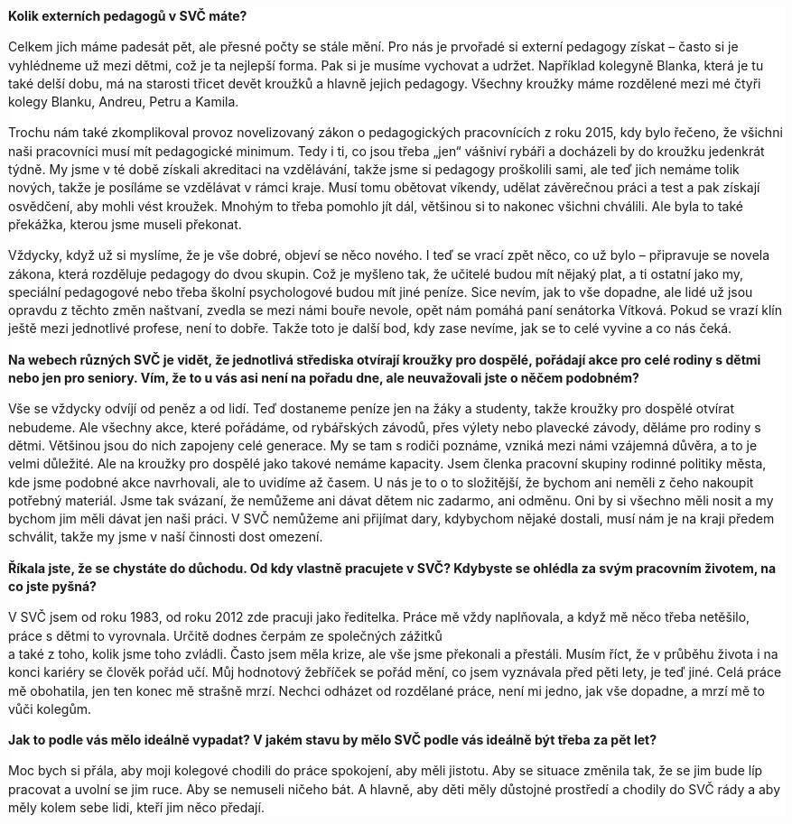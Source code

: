 **Kolik externích pedagogů v SVČ máte?**

Celkem jich máme padesát pět, ale přesné počty se stále mění. Pro nás je prvořadé si externí pedagogy získat – často si je vyhlédneme už mezi dětmi, což je ta nejlepší forma. Pak si je musíme vychovat a udržet. Například kolegyně Blanka, která je tu také delší dobu, má na starosti třicet devět kroužků a hlavně jejich pedagogy. Všechny kroužky máme rozdělené mezi mé čtyři kolegy Blanku, Andreu, Petru a Kamila.

Trochu nám také zkomplikoval provoz novelizovaný zákon o pedagogických pracovnících z roku 2015, kdy bylo řečeno, že všichni naši pracovníci musí mít pedagogické minimum. Tedy i ti, co jsou třeba „jen“ vášniví rybáři a docházeli by do kroužku jedenkrát týdně. My jsme v té době získali akreditaci na vzdělávání, takže jsme si pedagogy proškolili sami, ale teď jich nemáme tolik nových, takže je posíláme se vzdělávat v rámci kraje. Musí tomu obětovat víkendy, udělat závěrečnou práci a test a pak získají osvědčení, aby mohli vést kroužek. Mnohým to třeba pomohlo jít dál, většinou si to nakonec všichni chválili. Ale byla to také překážka, kterou jsme museli překonat.

Vždycky, když už si myslíme, že je vše dobré, objeví se něco nového. I teď se vrací zpět něco, co už bylo – připravuje se novela zákona, která rozděluje pedagogy do dvou skupin. Což je myšleno tak, že učitelé budou mít nějaký plat, a ti ostatní jako my, speciální pedagogové nebo třeba školní psychologové budou mít jiné peníze. Sice nevím, jak to vše dopadne, ale lidé už jsou opravdu z těchto změn naštvaní, zvedla se mezi námi bouře nevole, opět nám pomáhá paní senátorka Vítková. Pokud se vrazí klín ještě mezi jednotlivé profese, není to dobře. Takže toto je další bod, kdy zase nevíme, jak se to celé vyvine a co nás čeká.

**Na webech různých SVČ je vidět, že jednotlivá střediska otvírají kroužky pro dospělé, pořádají akce pro celé rodiny s dětmi nebo jen pro seniory. Vím, že to u vás asi není na pořadu dne, ale neuvažovali jste o něčem podobném?**

Vše se vždycky odvíjí od peněz a od lidí. Teď dostaneme peníze jen na žáky a studenty, takže kroužky pro dospělé otvírat nebudeme. Ale všechny akce, které pořádáme, od rybářských závodů, přes výlety nebo plavecké závody, děláme pro rodiny s dětmi. Většinou jsou do nich zapojeny celé generace. My se tam s rodiči poznáme, vzniká mezi námi vzájemná důvěra, a to je velmi důležité. Ale na kroužky pro dospělé jako takové nemáme kapacity. Jsem členka pracovní skupiny rodinné politiky města, kde jsme podobné akce navrhovali, ale to uvidíme až časem. U nás je to o to složitější, že bychom ani neměli z čeho nakoupit potřebný materiál. Jsme tak svázaní, že nemůžeme ani dávat dětem nic zadarmo, ani odměnu. Oni by si všechno měli nosit a my bychom jim měli dávat jen naši práci. V SVČ nemůžeme ani přijímat dary, kdybychom nějaké dostali, musí nám je na kraji předem schválit, takže my jsme v naší činnosti dost omezení.

**Říkala jste, že se chystáte do důchodu. Od kdy vlastně pracujete v SVČ? Kdybyste se ohlédla za svým pracovním životem, na co jste pyšná?**

V SVČ jsem od roku 1983, od roku 2012 zde pracuji jako ředitelka. Práce mě vždy naplňovala, a když mě něco třeba netěšilo, práce s dětmi to vyrovnala. Určitě dodnes čerpám ze společných zážitků\
a také z toho, kolik jsme toho zvládli. Často jsem měla krize, ale vše jsme překonali a přestáli. Musím říct, že v průběhu života i na konci kariéry se člověk pořád učí. Můj hodnotový žebříček se pořád mění, co jsem vyznávala před pěti lety, je teď jiné. Celá práce mě obohatila, jen ten konec mě strašně mrzí. Nechci odházet od rozdělané práce, není mi jedno, jak vše dopadne, a mrzí mě to vůči kolegům.

**Jak to podle vás mělo ideálně vypadat? V jakém stavu by mělo SVČ podle vás ideálně být třeba za pět let?**

Moc bych si přála, aby moji kolegové chodili do práce spokojení, aby měli jistotu. Aby se situace změnila tak, že se jim bude líp pracovat a uvolní se jim ruce. Aby se nemuseli ničeho bát. A hlavně, aby děti měly důstojné prostředí a chodily do SVČ rády a aby měly kolem sebe lidi, kteří jim něco předají.
